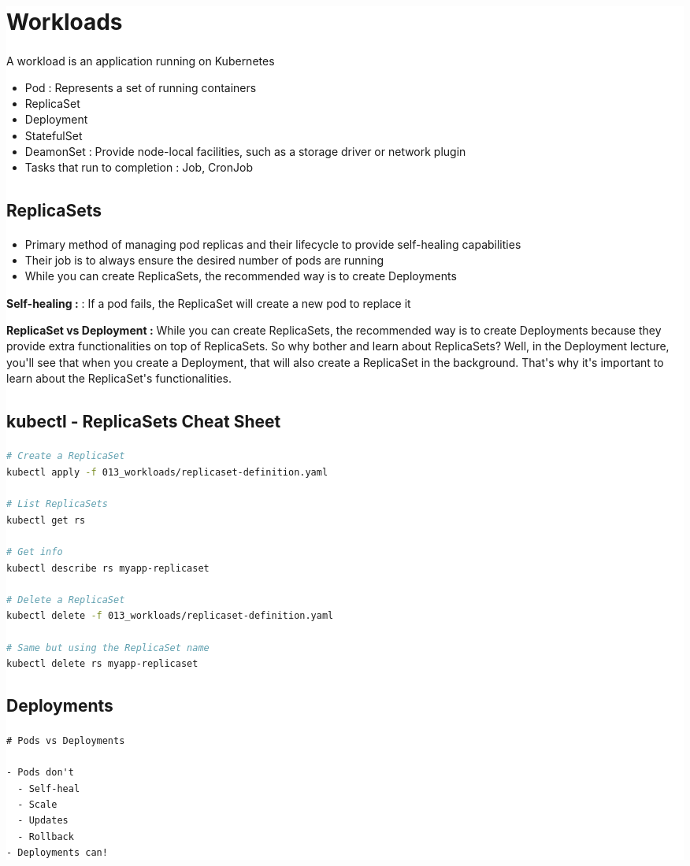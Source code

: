 # Workloads

A workload is an application running on Kubernetes

- Pod : Represents a set of running containers
- ReplicaSet
- Deployment
- StatefulSet
- DeamonSet : Provide node-local facilities, such as a storage driver or network plugin
- Tasks that run to completion : Job, CronJob

## ReplicaSets

- Primary method of managing pod replicas and their lifecycle to provide self-healing capabilities
- Their job is to always ensure the desired number of pods are running
- While you can create ReplicaSets, the recommended way is to create Deployments

**Self-healing :** : If a pod fails, the ReplicaSet will create a new pod to replace it

**ReplicaSet vs Deployment :** While you can create ReplicaSets, the recommended way is to create Deployments because they provide extra functionalities on top of ReplicaSets. So why bother and learn about ReplicaSets? Well, in the Deployment lecture, you'll see that when you create a Deployment, that will also create a ReplicaSet in the background. That's why it's important to learn about the ReplicaSet's functionalities.

## kubectl - ReplicaSets Cheat Sheet

```bash
# Create a ReplicaSet
kubectl apply -f 013_workloads/replicaset-definition.yaml

# List ReplicaSets
kubectl get rs

# Get info
kubectl describe rs myapp-replicaset

# Delete a ReplicaSet
kubectl delete -f 013_workloads/replicaset-definition.yaml

# Same but using the ReplicaSet name
kubectl delete rs myapp-replicaset
```

## Deployments

    # Pods vs Deployments

    - Pods don't
      - Self-heal
      - Scale
      - Updates
      - Rollback
    - Deployments can!

